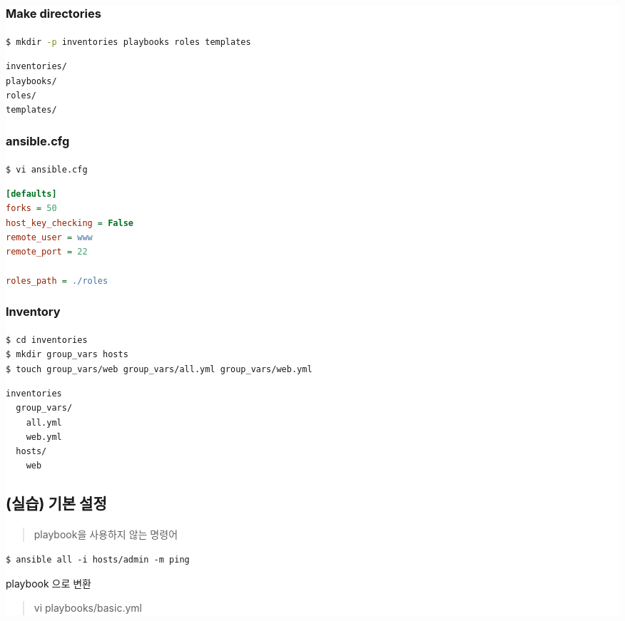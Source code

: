 ### Make directories

```bash
$ mkdir -p inventories playbooks roles templates
```

```
inventories/
playbooks/
roles/
templates/
```

### ansible.cfg

```bash
$ vi ansible.cfg
```

```ini
[defaults]
forks = 50 
host_key_checking = False
remote_user = www
remote_port = 22

roles_path = ./roles
```

### Inventory

```bash
$ cd inventories
$ mkdir group_vars hosts
$ touch group_vars/web group_vars/all.yml group_vars/web.yml
```

```
inventories
  group_vars/
    all.yml
    web.yml
  hosts/
    web
```

## (실습) 기본 설정

> playbook을 사용하지 않는 명령어

```Sh
$ ansible all -i hosts/admin -m ping
```

playbook 으로 변환

> vi playbooks/basic.yml


[1]: http://docs.ansible.com/ansible/latest/file_module.html
[1]: http://docs.ansible.com/ansible/latest/index.html
[2]: https://github.com/ansible/ansible-examples